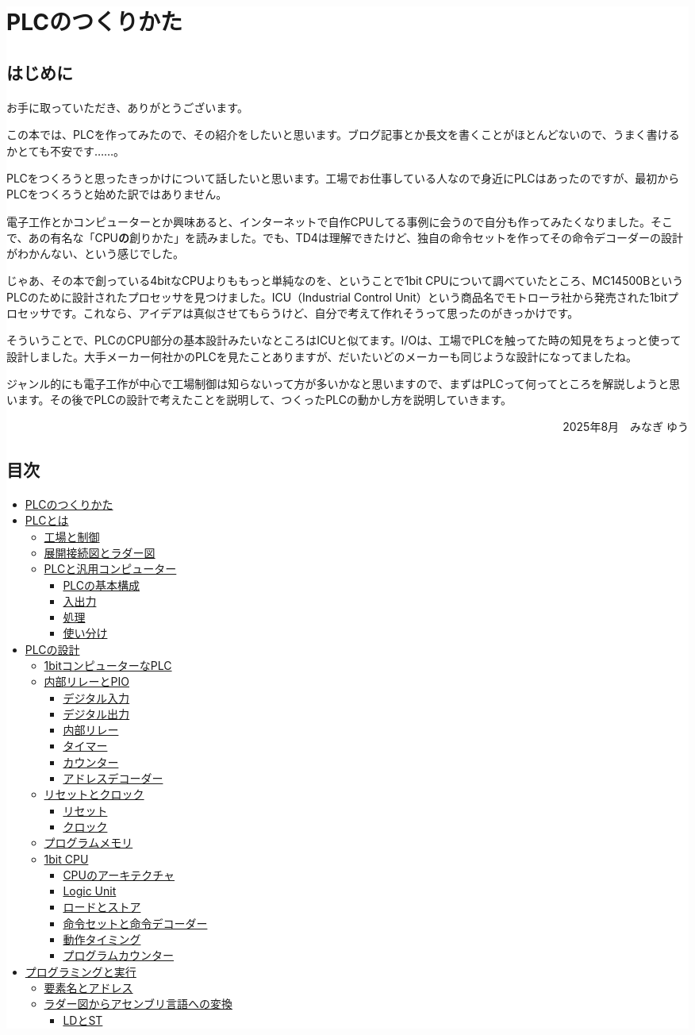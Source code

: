 # PLCのつくりかた

<section id="preface">

# はじめに 

お手に取っていただき、ありがとうございます。

この本では、PLCを作ってみたので、その紹介をしたいと思います。ブログ記事とか長文を書くことがほとんどないので、うまく書けるかとても不安です……。

PLCをつくろうと思ったきっかけについて話したいと思います。工場でお仕事している人なので身近にPLCはあったのですが、最初からPLCをつくろうと始めた訳ではありません。

電子工作とかコンピューターとか興味あると、インターネットで自作CPUしてる事例に会うので自分も作ってみたくなりました。そこで、あの有名な「CPU<b>の</b>創りかた」を読みました。でも、TD4は理解できたけど、独自の命令セットを作ってその命令デコーダーの設計がわかんない、という感じでした。

じゃあ、その本で創っている4bitなCPUよりももっと単純なのを、ということで1bit CPUについて調べていたところ、MC14500BというPLCのために設計されたプロセッサを見つけました。ICU（Industrial Control Unit）という商品名でモトローラ社から発売された1bitプロセッサです。これなら、アイデアは真似させてもらうけど、自分で考えて作れそうって思ったのがきっかけです。

そういうことで、PLCのCPU部分の基本設計みたいなところはICUと似てます。I/Oは、工場でPLCを触ってた時の知見をちょっと使って設計しました。大手メーカー何社かのPLCを見たことありますが、だいたいどのメーカーも同じような設計になってましたね。

ジャンル的にも電子工作が中心で工場制御は知らないって方が多いかなと思いますので、まずはPLCって何ってところを解説しようと思います。その後でPLCの設計で考えたことを説明して、つくったPLCの動かし方を説明していきます。

<p style="text-align: right;">2025年8月　みなぎ ゆう</p>

</section>

<nav>

# 目次 
- [PLCのつくりかた](#plcのつくりかた)
- [PLCとは](#plcとは)
  - [工場と制御](#工場と制御)
  - [展開接続図とラダー図](#展開接続図とラダー図)
  - [PLCと汎用コンピューター](#plcと汎用コンピューター)
    - [PLCの基本構成](#plcの基本構成)
    - [入出力](#入出力)
    - [処理](#処理)
    - [使い分け](#使い分け)
- [PLCの設計](#plcの設計)
  - [1bitコンピューターなPLC](#1bitコンピューターなplc)
  - [内部リレーとPIO](#内部リレーとpio)
    - [デジタル入力](#デジタル入力)
    - [デジタル出力](#デジタル出力)
    - [内部リレー](#内部リレー)
    - [タイマー](#タイマー)
    - [カウンター](#カウンター)
    - [アドレスデコーダー](#アドレスデコーダー)
  - [リセットとクロック](#リセットとクロック)
    - [リセット](#リセット)
    - [クロック](#クロック)
  - [プログラムメモリ](#プログラムメモリ)
  - [1bit CPU](#1bit-cpu)
    - [CPUのアーキテクチャ](#cpuのアーキテクチャ)
    - [Logic Unit](#logic-unit)
    - [ロードとストア](#ロードとストア)
    - [命令セットと命令デコーダー](#命令セットと命令デコーダー)
    - [動作タイミング](#動作タイミング)
    - [プログラムカウンター](#プログラムカウンター)
- [プログラミングと実行](#プログラミングと実行)
  - [要素名とアドレス](#要素名とアドレス)
  - [ラダー図からアセンブリ言語への変換](#ラダー図からアセンブリ言語への変換)
    - [LDとST](#ldとst)